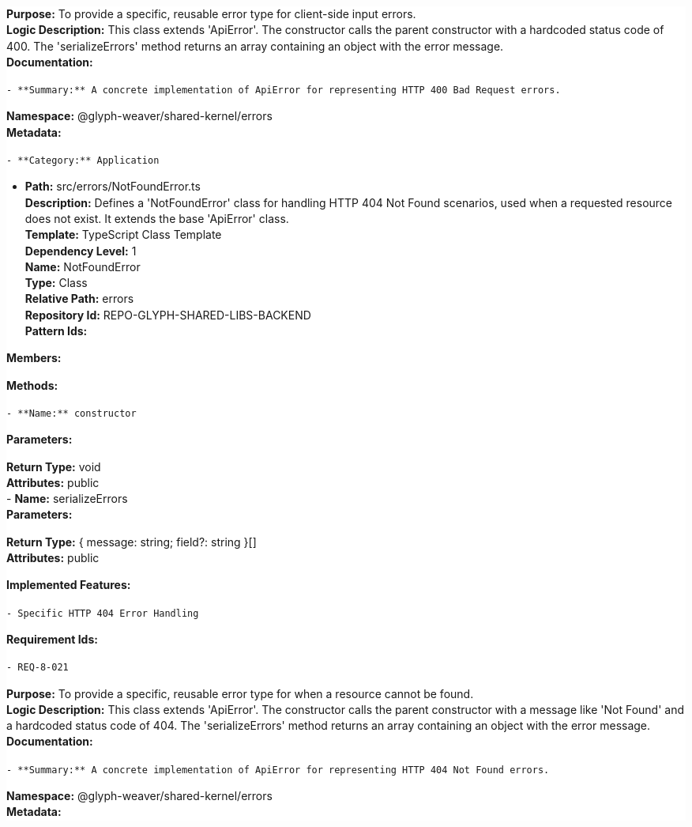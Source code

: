 **Purpose:** To provide a specific, reusable error type for client-side input errors.  
**Logic Description:** This class extends 'ApiError'. The constructor calls the parent constructor with a hardcoded status code of 400. The 'serializeErrors' method returns an array containing an object with the error message.  
**Documentation:**
    
    - **Summary:** A concrete implementation of ApiError for representing HTTP 400 Bad Request errors.
    
**Namespace:** @glyph-weaver/shared-kernel/errors  
**Metadata:**
    
    - **Category:** Application
    
- **Path:** src/errors/NotFoundError.ts  
**Description:** Defines a 'NotFoundError' class for handling HTTP 404 Not Found scenarios, used when a requested resource does not exist. It extends the base 'ApiError' class.  
**Template:** TypeScript Class Template  
**Dependency Level:** 1  
**Name:** NotFoundError  
**Type:** Class  
**Relative Path:** errors  
**Repository Id:** REPO-GLYPH-SHARED-LIBS-BACKEND  
**Pattern Ids:**
    
    
**Members:**
    
    
**Methods:**
    
    - **Name:** constructor  
**Parameters:**
    
    
**Return Type:** void  
**Attributes:** public  
    - **Name:** serializeErrors  
**Parameters:**
    
    
**Return Type:** { message: string; field?: string }[]  
**Attributes:** public  
    
**Implemented Features:**
    
    - Specific HTTP 404 Error Handling
    
**Requirement Ids:**
    
    - REQ-8-021
    
**Purpose:** To provide a specific, reusable error type for when a resource cannot be found.  
**Logic Description:** This class extends 'ApiError'. The constructor calls the parent constructor with a message like 'Not Found' and a hardcoded status code of 404. The 'serializeErrors' method returns an array containing an object with the error message.  
**Documentation:**
    
    - **Summary:** A concrete implementation of ApiError for representing HTTP 404 Not Found errors.
    
**Namespace:** @glyph-weaver/shared-kernel/errors  
**Metadata:**
    